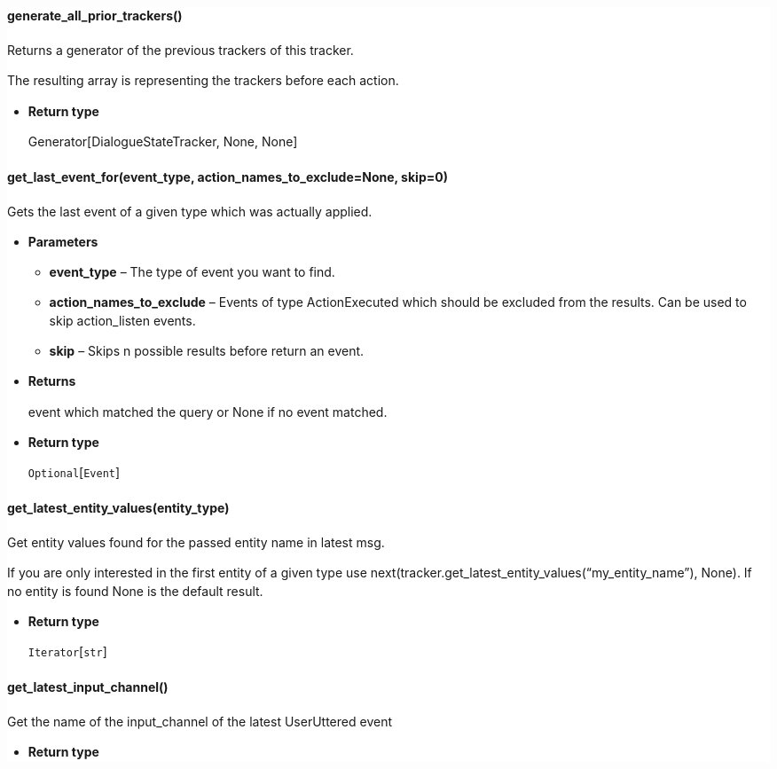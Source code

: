 

#### generate_all_prior_trackers()
Returns a generator of the previous trackers of this tracker.

The resulting array is representing
the trackers before each action.


* **Return type**

    Generator[DialogueStateTracker, None, None]



#### get_last_event_for(event_type, action_names_to_exclude=None, skip=0)
Gets the last event of a given type which was actually applied.


* **Parameters**

    
    * **event_type** – The type of event you want to find.


    * **action_names_to_exclude** – Events of type ActionExecuted which
    should be excluded from the results. Can be used to skip
    action_listen events.


    * **skip** – Skips n possible results before return an event.



* **Returns**

    event which matched the query or None if no event matched.



* **Return type**

    `Optional`[`Event`]



#### get_latest_entity_values(entity_type)
Get entity values found for the passed entity name in latest msg.

If you are only interested in the first entity of a given type use
next(tracker.get_latest_entity_values(“my_entity_name”), None).
If no entity is found None is the default result.


* **Return type**

    `Iterator`[`str`]



#### get_latest_input_channel()
Get the name of the input_channel of the latest UserUttered event


* **Return type**

